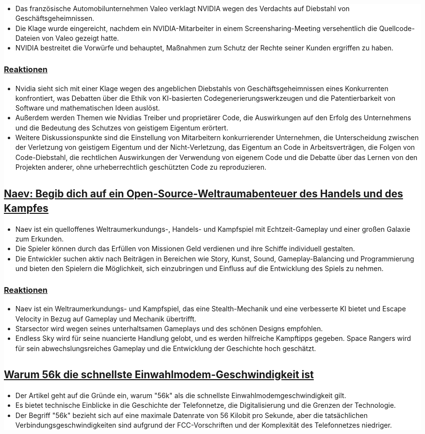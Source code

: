 - Das französische Automobilunternehmen Valeo verklagt NVIDIA wegen des Verdachts auf Diebstahl von Geschäftsgeheimnissen.
- Die Klage wurde eingereicht, nachdem ein NVIDIA-Mitarbeiter in einem Screensharing-Meeting versehentlich die Quellcode-Dateien von Valeo gezeigt hatte.
- NVIDIA bestreitet die Vorwürfe und behauptet, Maßnahmen zum Schutz der Rechte seiner Kunden ergriffen zu haben.

### [Reaktionen](https://news.ycombinator.com/item?id=38415875)

- Nvidia sieht sich mit einer Klage wegen des angeblichen Diebstahls von Geschäftsgeheimnissen eines Konkurrenten konfrontiert, was Debatten über die Ethik von KI-basierten Codegenerierungswerkzeugen und die Patentierbarkeit von Software und mathematischen Ideen auslöst.
- Außerdem werden Themen wie Nvidias Treiber und proprietärer Code, die Auswirkungen auf den Erfolg des Unternehmens und die Bedeutung des Schutzes von geistigem Eigentum erörtert.
- Weitere Diskussionspunkte sind die Einstellung von Mitarbeitern konkurrierender Unternehmen, die Unterscheidung zwischen der Verletzung von geistigem Eigentum und der Nicht-Verletzung, das Eigentum an Code in Arbeitsverträgen, die Folgen von Code-Diebstahl, die rechtlichen Auswirkungen der Verwendung von eigenem Code und die Debatte über das Lernen von den Projekten anderer, ohne urheberrechtlich geschützten Code zu reproduzieren.

## [Naev: Begib dich auf ein Open-Source-Weltraumabenteuer des Handels und des Kampfes](https://naev.org/)

- Naev ist ein quelloffenes Weltraumerkundungs-, Handels- und Kampfspiel mit Echtzeit-Gameplay und einer großen Galaxie zum Erkunden.
- Die Spieler können durch das Erfüllen von Missionen Geld verdienen und ihre Schiffe individuell gestalten.
- Die Entwickler suchen aktiv nach Beiträgen in Bereichen wie Story, Kunst, Sound, Gameplay-Balancing und Programmierung und bieten den Spielern die Möglichkeit, sich einzubringen und Einfluss auf die Entwicklung des Spiels zu nehmen.

### [Reaktionen](https://news.ycombinator.com/item?id=38418262)

- Naev ist ein Weltraumerkundungs- und Kampfspiel, das eine Stealth-Mechanik und eine verbesserte KI bietet und Escape Velocity in Bezug auf Gameplay und Mechanik übertrifft.
- Starsector wird wegen seines unterhaltsamen Gameplays und des schönen Designs empfohlen.
- Endless Sky wird für seine nuancierte Handlung gelobt, und es werden hilfreiche Kampftipps gegeben. Space Rangers wird für sein abwechslungsreiches Gameplay und die Entwicklung der Geschichte hoch geschätzt.

## [Warum 56k die schnellste Einwahlmodem-Geschwindigkeit ist](https://www.10stripe.com/articles/why-is-56k-the-fastest-dialup-modem-speed.php)

- Der Artikel geht auf die Gründe ein, warum "56k" als die schnellste Einwahlmodemgeschwindigkeit gilt.
- Es bietet technische Einblicke in die Geschichte der Telefonnetze, die Digitalisierung und die Grenzen der Technologie.
- Der Begriff "56k" bezieht sich auf eine maximale Datenrate von 56 Kilobit pro Sekunde, aber die tatsächlichen Verbindungsgeschwindigkeiten sind aufgrund der FCC-Vorschriften und der Komplexität des Telefonnetzes niedriger.
